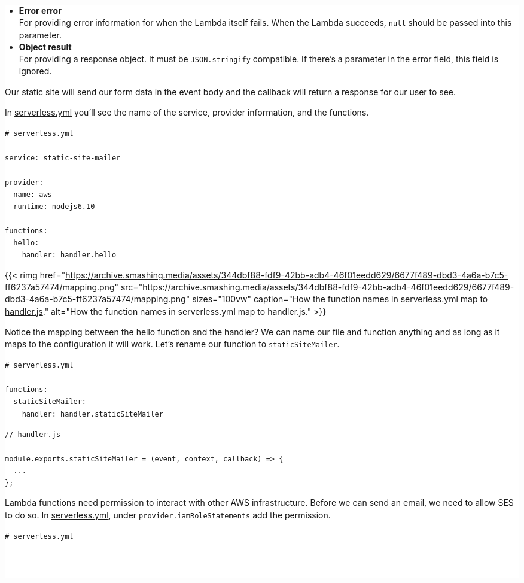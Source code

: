 * **Error error**  
For providing error information for when the Lambda itself fails. When the Lambda succeeds, `null` should be passed into this parameter.
* **Object result**  
For providing a response object. It must be `JSON.stringify` compatible. If there’s a parameter in the error field, this field is ignored.

Our static site will send our form data in the event body and the callback will return a response for our user to see.

In [serverless.yml](https://smashingmagazine.com/provide/serverless.yml) you’ll see the name of the service, provider information, and the functions.

<pre><code class="language-yaml"># serverless.yml

service: static-site-mailer

provider:
  name: aws
  runtime: nodejs6.10

functions:
  hello:
    handler: handler.hello
</code></pre>

{{< rimg href="https://archive.smashing.media/assets/344dbf88-fdf9-42bb-adb4-46f01eedd629/6677f489-dbd3-4a6a-b7c5-ff6237a57474/mapping.png" src="https://archive.smashing.media/assets/344dbf88-fdf9-42bb-adb4-46f01eedd629/6677f489-dbd3-4a6a-b7c5-ff6237a57474/mapping.png" sizes="100vw" caption="How the function names in <a href='https://smashingmagazine.com/provide/serverless.yml'>serverless.yml</a> map to <a href='https://smashingmagazine.com/provide/handler.js'>handler.js</a>." alt="How the function names in serverless.yml map to handler.js." >}}

Notice the mapping between the hello function and the handler? We can name our file and function anything and as long as it maps to the configuration it will work. Let’s rename our function to `staticSiteMailer`.

<pre><code class="language-yaml"># serverless.yml

functions:
  staticSiteMailer:
    handler: handler.staticSiteMailer
</code></pre>

<div class="break-out">

<pre><code class="language-javascript">// handler.js

module.exports.staticSiteMailer = (event, context, callback) => {
  ...
};
</code></pre></div>

Lambda functions need permission to interact with other AWS infrastructure. Before we can send an email, we need to allow SES to do so. In [serverless.yml](https://smashingmagazine.com/provide/serverless.yml), under `provider.iamRoleStatements` add the permission.

<pre><code class="language-yaml"># serverless.yml
